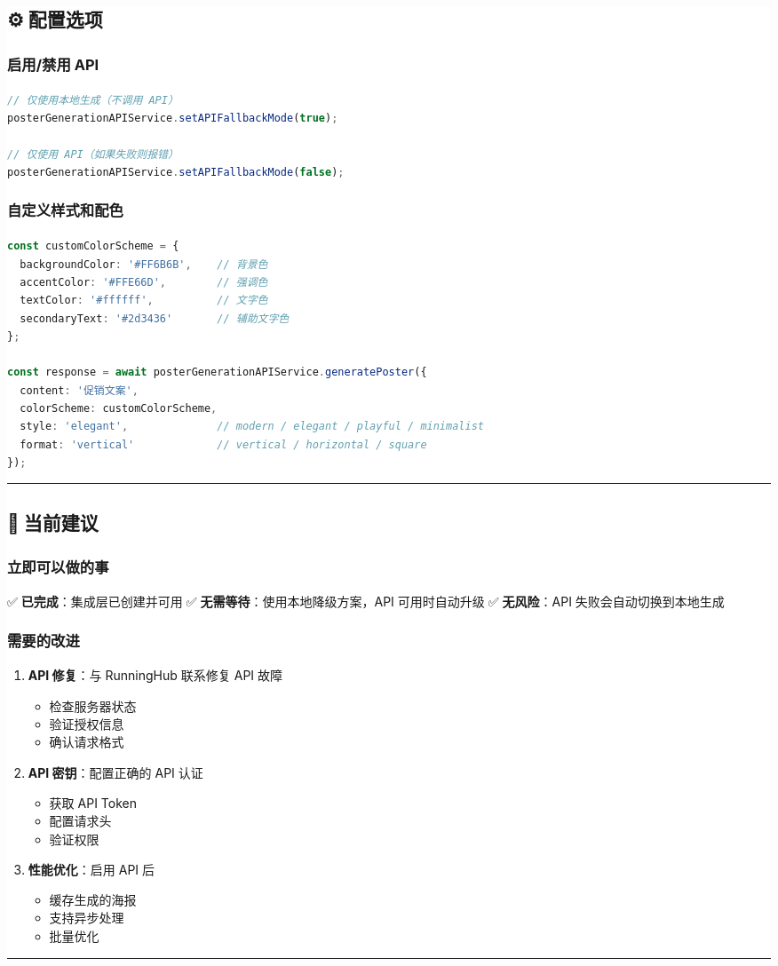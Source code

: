 
## ⚙️ 配置选项

### 启用/禁用 API

```typescript
// 仅使用本地生成（不调用 API）
posterGenerationAPIService.setAPIFallbackMode(true);

// 仅使用 API（如果失败则报错）
posterGenerationAPIService.setAPIFallbackMode(false);
```

### 自定义样式和配色

```typescript
const customColorScheme = {
  backgroundColor: '#FF6B6B',    // 背景色
  accentColor: '#FFE66D',        // 强调色
  textColor: '#ffffff',          // 文字色
  secondaryText: '#2d3436'       // 辅助文字色
};

const response = await posterGenerationAPIService.generatePoster({
  content: '促销文案',
  colorScheme: customColorScheme,
  style: 'elegant',              // modern / elegant / playful / minimalist
  format: 'vertical'             // vertical / horizontal / square
});
```

---

## 🚀 当前建议

### 立即可以做的事
✅ **已完成**：集成层已创建并可用
✅ **无需等待**：使用本地降级方案，API 可用时自动升级
✅ **无风险**：API 失败会自动切换到本地生成

### 需要的改进
1. **API 修复**：与 RunningHub 联系修复 API 故障
   - 检查服务器状态
   - 验证授权信息
   - 确认请求格式

2. **API 密钥**：配置正确的 API 认证
   - 获取 API Token
   - 配置请求头
   - 验证权限

3. **性能优化**：启用 API 后
   - 缓存生成的海报
   - 支持异步处理
   - 批量优化

---